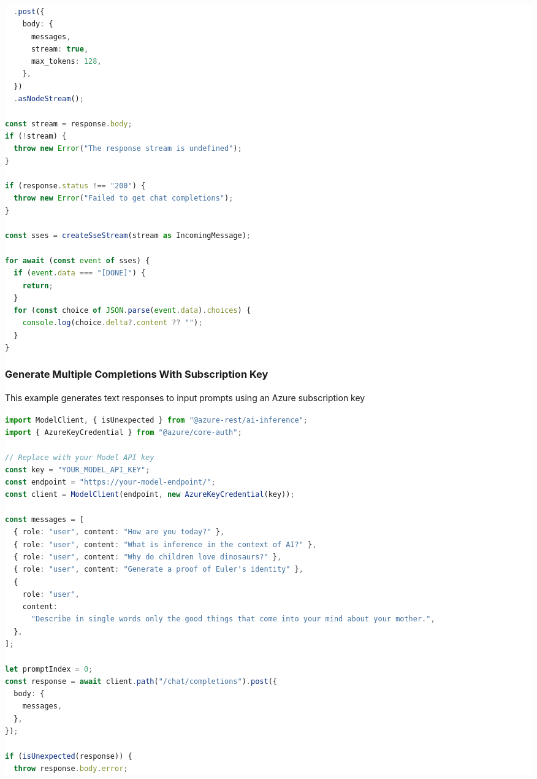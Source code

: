 ```ts snippet:ReadmeSample_ChatbotResponse
  .post({
    body: {
      messages,
      stream: true,
      max_tokens: 128,
    },
  })
  .asNodeStream();

const stream = response.body;
if (!stream) {
  throw new Error("The response stream is undefined");
}

if (response.status !== "200") {
  throw new Error("Failed to get chat completions");
}

const sses = createSseStream(stream as IncomingMessage);

for await (const event of sses) {
  if (event.data === "[DONE]") {
    return;
  }
  for (const choice of JSON.parse(event.data).choices) {
    console.log(choice.delta?.content ?? "");
  }
}
```

### Generate Multiple Completions With Subscription Key

This example generates text responses to input prompts using an Azure subscription key

```ts snippet:ReadmeSample_MultipleCompletions
import ModelClient, { isUnexpected } from "@azure-rest/ai-inference";
import { AzureKeyCredential } from "@azure/core-auth";

// Replace with your Model API key
const key = "YOUR_MODEL_API_KEY";
const endpoint = "https://your-model-endpoint/";
const client = ModelClient(endpoint, new AzureKeyCredential(key));

const messages = [
  { role: "user", content: "How are you today?" },
  { role: "user", content: "What is inference in the context of AI?" },
  { role: "user", content: "Why do children love dinosaurs?" },
  { role: "user", content: "Generate a proof of Euler's identity" },
  {
    role: "user",
    content:
      "Describe in single words only the good things that come into your mind about your mother.",
  },
];

let promptIndex = 0;
const response = await client.path("/chat/completions").post({
  body: {
    messages,
  },
});

if (isUnexpected(response)) {
  throw response.body.error;
```

[stream_chat_completion_sample]: https://github.com/Azure/azure-sdk-for-js/blob/@azure-rest/ai-inference_1.0.0-beta.6/sdk/ai/ai-inference-rest/samples/v1-beta/typescript/streamChatCompletions.ts
[azure_openai_completions_docs]: https://learn.microsoft.com/azure/cognitive-services/openai/how-to/completions
[defaultazurecredential]: https://github.com/Azure/azure-sdk-for-js/tree/@azure-rest/ai-inference_1.0.0-beta.6/sdk/identity/identity#defaultazurecredential
[azure_identity]: https://github.com/Azure/azure-sdk-for-js/tree/@azure-rest/ai-inference_1.0.0-beta.6/sdk/identity/identity
[azure_core_auth]: https://github.com/Azure/azure-sdk-for-js/tree/@azure-rest/ai-inference_1.0.0-beta.6/sdk/core/core-auth
[register_aad_app]: https://learn.microsoft.com/azure/cognitive-services/authentication#assign-a-role-to-a-service-principal
[azure_cli]: https://learn.microsoft.com/cli/azure
[azure_portal]: https://portal.azure.com